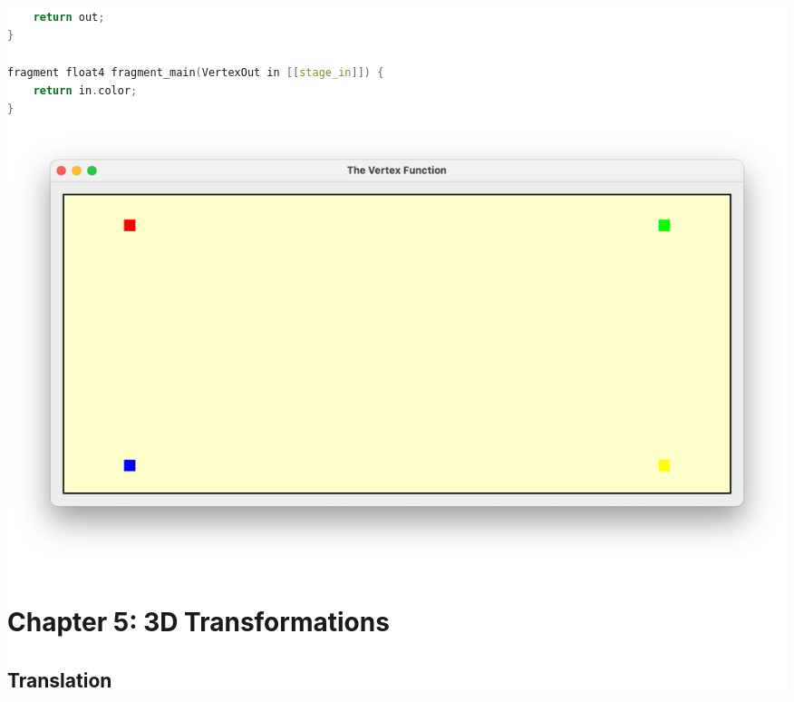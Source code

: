 ```cpp
    return out;
}

fragment float4 fragment_main(VertexOut in [[stage_in]]) {
    return in.color;
}

```

![](10.png)

# <a name="chapter-5">Chapter 5: 3D Transformations</a>

## Translation
